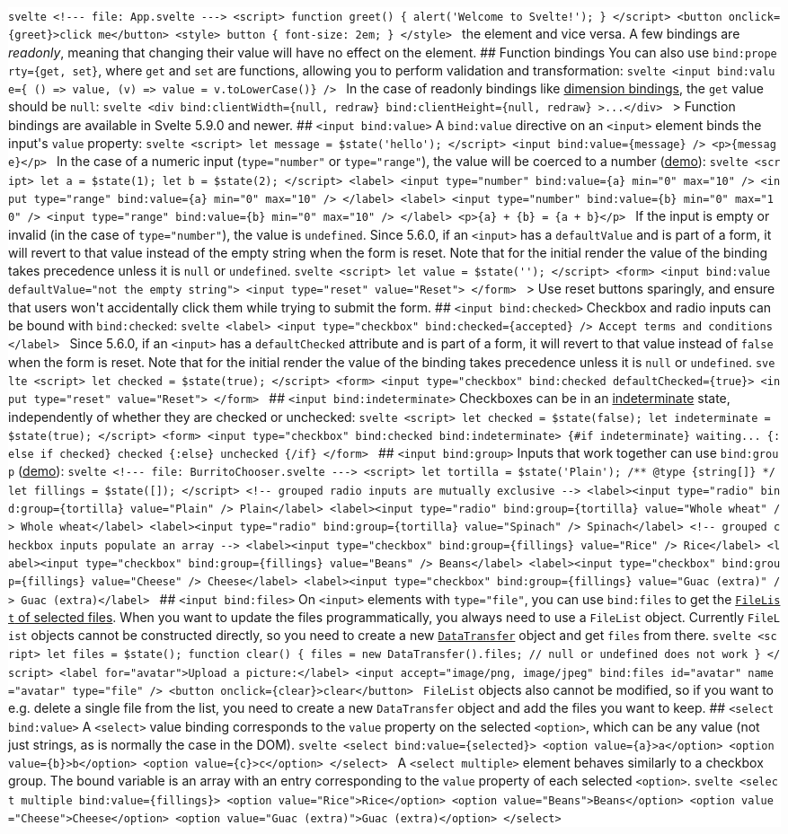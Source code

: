 ```svelte <!--- file: App.svelte ---> <script> function greet() { alert('Welcome to Svelte!'); } </script> <button onclick={greet}>click me</button> <style> button { font-size: 2em; } </style> ```
the element and vice versa. A few bindings are _readonly_, meaning that changing their value will have no effect on the
element. ## Function bindings You can also use `bind:property={get, set}`, where `get` and `set` are functions, allowing
you to perform validation and transformation:
```svelte <input bind:value={ () => value, (v) => value = v.toLowerCase()} /> ``` In the case of readonly bindings
like [dimension bindings](#Dimensions), the `get` value should be `null`:
```svelte <div bind:clientWidth={null, redraw} bind:clientHeight={null, redraw} >...</div> ``` > Function bindings are
available in Svelte 5.9.0 and newer. ## `<input bind:value>` A `bind:value` directive on an `<input>` element binds the
input's `value` property:
```svelte <script> let message = $state('hello'); </script> <input bind:value={message} /> <p>{message}</p> ``` In the
case of a numeric input (`type="number"` or `type="range"`), the value will be coerced to a number ([demo](/REMOVED)):
```svelte <script> let a = $state(1); let b = $state(2); </script> <label> <input type="number" bind:value={a} min="0" max="10" /> <input type="range" bind:value={a} min="0" max="10" /> </label> <label> <input type="number" bind:value={b} min="0" max="10" /> <input type="range" bind:value={b} min="0" max="10" /> </label> <p>{a} + {b} = {a + b}</p> ```
If the input is empty or invalid (in the case of `type="number"`), the value is `undefined`. Since 5.6.0, if an
`<input>` has a `defaultValue` and is part of a form, it will revert to that value instead of the empty string when the
form is reset. Note that for the initial render the value of the binding takes precedence unless it is `null` or
`undefined`.
```svelte <script> let value = $state(''); </script> <form> <input bind:value defaultValue="not the empty string"> <input type="reset" value="Reset"> </form> ``` >
Use reset buttons sparingly, and ensure that users won't accidentally click them while trying to submit the form. ##
`<input bind:checked>` Checkbox and radio inputs can be bound with `bind:checked`:
```svelte <label> <input type="checkbox" bind:checked={accepted} /> Accept terms and conditions </label> ``` Since
5.6.0, if an `<input>` has a `defaultChecked` attribute and is part of a form, it will revert to that value instead of
`false` when the form is reset. Note that for the initial render the value of the binding takes precedence unless it is
`null` or `undefined`.
```svelte <script> let checked = $state(true); </script> <form> <input type="checkbox" bind:checked defaultChecked={true}> <input type="reset" value="Reset"> </form> ``` ##
`<input bind:indeterminate>` Checkboxes can be in
an [indeterminate](https://developer.mozilla.org/en-US/docs/Web/API/HTMLInputElement/indeterminate) state, independently
of whether they are checked or unchecked:
```svelte <script> let checked = $state(false); let indeterminate = $state(true); </script> <form> <input type="checkbox" bind:checked bind:indeterminate> {#if indeterminate} waiting... {:else if checked} checked {:else} unchecked {/if} </form> ``` ##
`<input bind:group>` Inputs that work together can use `bind:group` ([demo](/REMOVED)):
```svelte <!--- file: BurritoChooser.svelte ---> <script> let tortilla = $state('Plain'); /** @type {string[]} */ let fillings = $state([]); </script> <!-- grouped radio inputs are mutually exclusive --> <label><input type="radio" bind:group={tortilla} value="Plain" /> Plain</label> <label><input type="radio" bind:group={tortilla} value="Whole wheat" /> Whole wheat</label> <label><input type="radio" bind:group={tortilla} value="Spinach" /> Spinach</label> <!-- grouped checkbox inputs populate an array --> <label><input type="checkbox" bind:group={fillings} value="Rice" /> Rice</label> <label><input type="checkbox" bind:group={fillings} value="Beans" /> Beans</label> <label><input type="checkbox" bind:group={fillings} value="Cheese" /> Cheese</label> <label><input type="checkbox" bind:group={fillings} value="Guac (extra)" /> Guac (extra)</label> ``` ##
`<input bind:files>` On `<input>` elements with `type="file"`, you can use `bind:files` to get the [
`FileList` of selected files](https://developer.mozilla.org/en-US/docs/Web/API/FileList). When you want to update the
files programmatically, you always need to use a `FileList` object. Currently `FileList` objects cannot be constructed
directly, so you need to create a new [`DataTransfer`](https://developer.mozilla.org/en-US/docs/Web/API/DataTransfer)
object and get `files` from there.
```svelte <script> let files = $state(); function clear() { files = new DataTransfer().files; // null or undefined does not work } </script> <label for="avatar">Upload a picture:</label> <input accept="image/png, image/jpeg" bind:files id="avatar" name="avatar" type="file" /> <button onclick={clear}>clear</button> ```
`FileList` objects also cannot be modified, so if you want to e.g. delete a single file from the list, you need to
create a new `DataTransfer` object and add the files you want to keep. ## `<select bind:value>` A `<select>` value
binding corresponds to the `value` property on the selected `<option>`, which can be any value (not just strings, as is
normally the case in the DOM).
```svelte <select bind:value={selected}> <option value={a}>a</option> <option value={b}>b</option> <option value={c}>c</option> </select> ```
A `<select multiple>` element behaves similarly to a checkbox group. The bound variable is an array with an entry
corresponding to the `value` property of each selected `<option>`.
```svelte <select multiple bind:value={fillings}> <option value="Rice">Rice</option> <option value="Beans">Beans</option> <option value="Cheese">Cheese</option> <option value="Guac (extra)">Guac (extra)</option> </select> ```
```